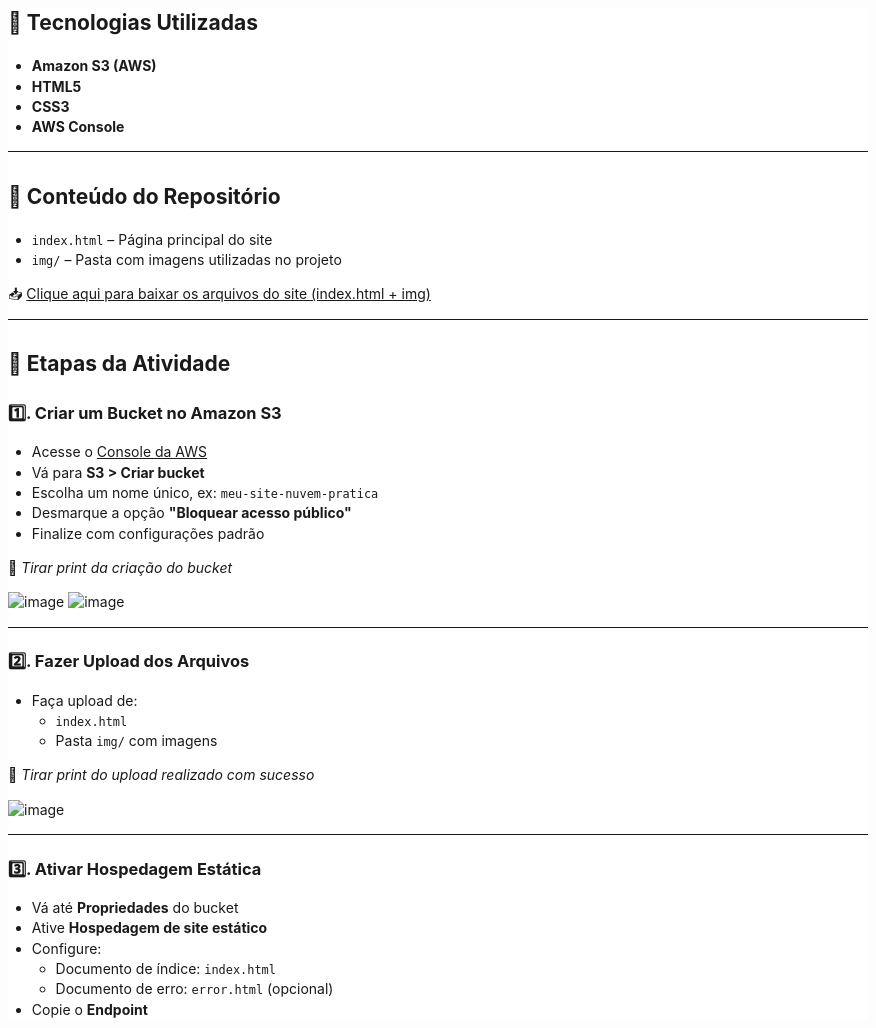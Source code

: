 ## 🧰 Tecnologias Utilizadas

- **Amazon S3 (AWS)**
- **HTML5**
- **CSS3**
- **AWS Console**

---

## 📁 Conteúdo do Repositório

- `index.html` – Página principal do site
- `img/` – Pasta com imagens utilizadas no projeto

📥 [Clique aqui para baixar os arquivos do site (index.html + img)](https://drive.google.com/drive/folders/1xz2orA4gDGiVlGnnnylb2rjUYOG6Rbi2?usp=sharing)

---

## 🧪 Etapas da Atividade

### 1️⃣. Criar um Bucket no Amazon S3

- Acesse o [Console da AWS](https://aws.amazon.com/console/)
- Vá para **S3 > Criar bucket**
- Escolha um nome único, ex: `meu-site-nuvem-pratica`
- Desmarque a opção **"Bloquear acesso público"**
- Finalize com configurações padrão

📸 *Tirar print da criação do bucket*

<img width="1888" height="869" alt="image" src="https://github.com/user-attachments/assets/97d0841a-1ab0-488f-8499-f7316459b451" />

<img width="1897" height="827" alt="image" src="https://github.com/user-attachments/assets/8b2fb039-4dda-4f71-b27f-e27881072724" />

---

### 2️⃣. Fazer Upload dos Arquivos

- Faça upload de:
  - `index.html`
  - Pasta `img/` com imagens

📸 *Tirar print do upload realizado com sucesso*

<img width="1806" height="753" alt="image" src="https://github.com/user-attachments/assets/6c56a329-363d-4b10-989b-e4196b6aaace" />


---

### 3️⃣. Ativar Hospedagem Estática

- Vá até **Propriedades** do bucket
- Ative **Hospedagem de site estático**
- Configure:
  - Documento de índice: `index.html`
  - Documento de erro: `error.html` (opcional)
- Copie o **Endpoint**
